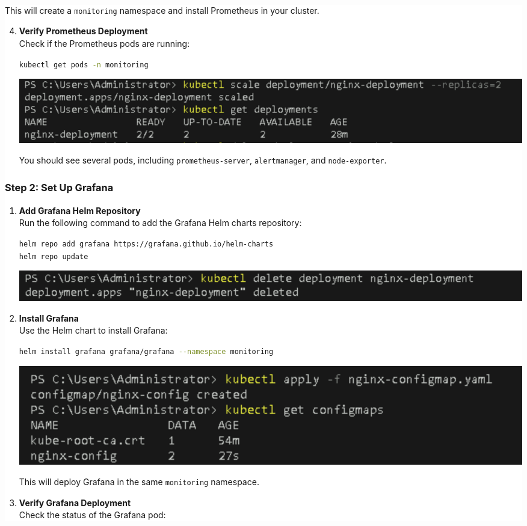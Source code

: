    This will create a `monitoring` namespace and install Prometheus in your cluster.

4. **Verify Prometheus Deployment**  
   Check if the Prometheus pods are running:

   ```bash
   kubectl get pods -n monitoring
   ```

   ![images](./images/k8s-18.png)

   You should see several pods, including `prometheus-server`, `alertmanager`, and `node-exporter`.

### **Step 2: Set Up Grafana**

1. **Add Grafana Helm Repository**  
   Run the following command to add the Grafana Helm charts repository:

   ```bash
   helm repo add grafana https://grafana.github.io/helm-charts
   helm repo update
   ```

   ![images](./images/k8s-19.png)

2. **Install Grafana**  
   Use the Helm chart to install Grafana:

   ```bash
   helm install grafana grafana/grafana --namespace monitoring
   ```

   ![images](./images/k8s-20.png)
   
   This will deploy Grafana in the same `monitoring` namespace.

3. **Verify Grafana Deployment**  
   Check the status of the Grafana pod:
